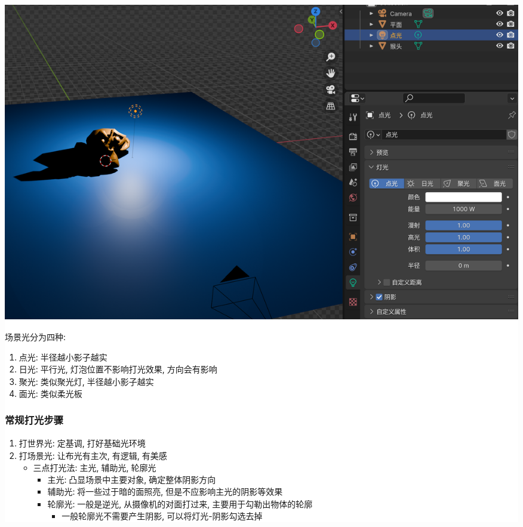 ![image](img/scene_light.png)

场景光分为四种:
1. 点光: 半径越小影子越实
2. 日光: 平行光, 灯泡位置不影响打光效果, 方向会有影响
3. 聚光: 类似聚光灯, 半径越小影子越实
4. 面光: 类似柔光板

### 常规打光步骤

1. 打世界光: 定基调, 打好基础光环境
2. 打场景光: 让布光有主次, 有逻辑, 有美感
   * 三点打光法: 主光, 辅助光, 轮廓光
     * 主光: 凸显场景中主要对象, 确定整体阴影方向
     * 辅助光: 将一些过于暗的面照亮, 但是不应影响主光的阴影等效果
     * 轮廓光: 一般是逆光, 从摄像机的对面打过来, 主要用于勾勒出物体的轮廓
       * 一般轮廓光不需要产生阴影, 可以将灯光-阴影勾选去掉

